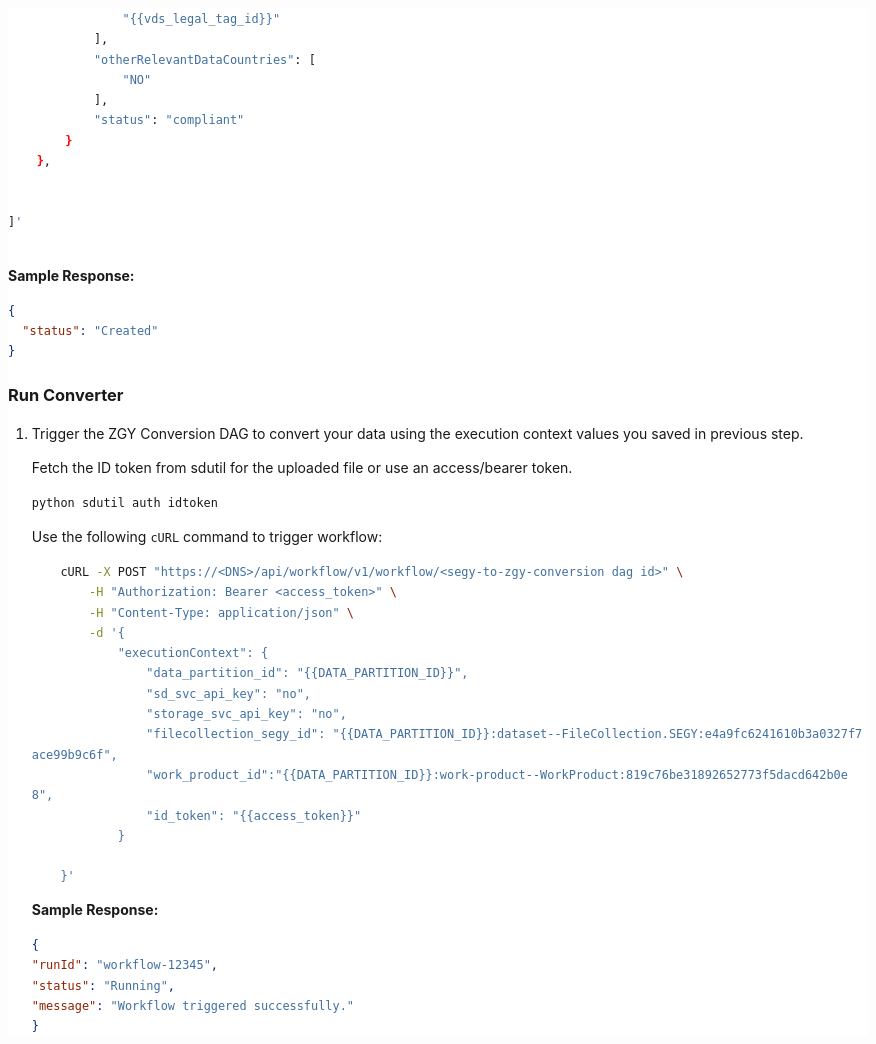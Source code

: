```bash
                "{{vds_legal_tag_id}}"
            ],
            "otherRelevantDataCountries": [
                "NO"
            ],
            "status": "compliant"
        }
    },
    
    
]'
       
```

**Sample Response:**
```json
{
  "status": "Created"
}
```

### Run Converter

1. Trigger the ZGY Conversion DAG to convert your data using the execution context values you saved in previous step.

    Fetch the ID token from sdutil for the uploaded file or use an access/bearer token.

    ```Markdown
    python sdutil auth idtoken
    ```

    Use the following `cURL` command to trigger workflow:

    ```Bash
        cURL -X POST "https://<DNS>/api/workflow/v1/workflow/<segy-to-zgy-conversion dag id>" \
            -H "Authorization: Bearer <access_token>" \
            -H "Content-Type: application/json" \
            -d '{
                "executionContext": {
                    "data_partition_id": "{{DATA_PARTITION_ID}}",
                    "sd_svc_api_key": "no",
                    "storage_svc_api_key": "no",
                    "filecollection_segy_id": "{{DATA_PARTITION_ID}}:dataset--FileCollection.SEGY:e4a9fc6241610b3a0327f7ace99b9c6f",
                    "work_product_id":"{{DATA_PARTITION_ID}}:work-product--WorkProduct:819c76be31892652773f5dacd642b0e8",
                    "id_token": "{{access_token}}"
                }

        }'
    ```

    **Sample Response:**
    ```json
    {
    "runId": "workflow-12345",
    "status": "Running",
    "message": "Workflow triggered successfully."
    }
    ```

